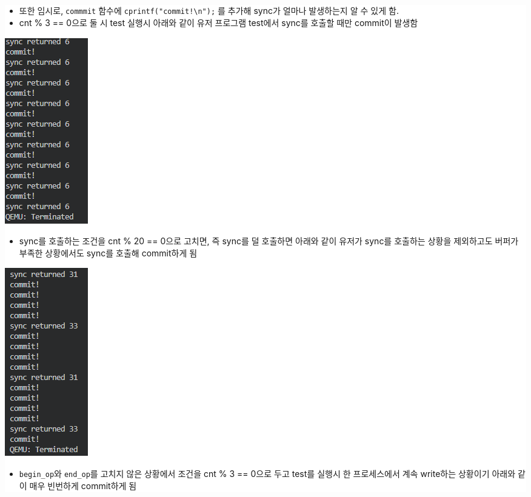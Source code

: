 - 또한 임시로, `commmit` 함수에 `cprintf("commit!\n");` 를 추가해 sync가 얼마나 발생하는지 알 수 있게 함.
- cnt % 3 == 0으로 둘 시 test 실행시 아래와 같이 유저 프로그램 test에서 sync를 호출할 때만 commit이 발생함

![Untitled](images/Untitled%207.png)

- sync를 호출하는 조건을 cnt % 20 == 0으로 고치면, 즉 sync를 덜 호출하면 아래와 같이 유저가 sync를 호출하는 상황을 제외하고도 버퍼가 부족한 상황에서도 sync를 호출해 commit하게 됨

![Untitled](images/Untitled%208.png)

- `begin_op`와 `end_op`를 고치지 않은 상황에서 조건을 cnt % 3 == 0으로 두고 test를 실행시 한 프로세스에서 계속 write하는 상황이기 아래와 같이 매우 빈번하게 commit하게 됨
